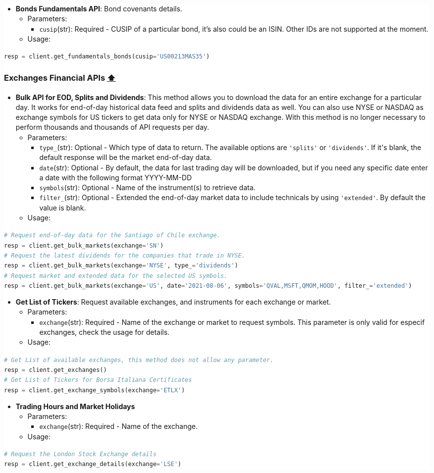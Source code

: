 - **Bonds Fundamentals API**: Bond covenants details.
	- Parameters:
		- ```cusip```(str): Required - CUSIP of a particular bond, it’s also could be an ISIN. Other IDs are not supported at the moment.
	- Usage:
```python
resp = client.get_fundamentals_bonds(cusip='US00213MAS35')
```

### Exchanges Financial APIs [:arrow_up:](#eod-historical-data-sdk)
- **Bulk API for EOD, Splits and Dividends**: This method allows you to download the data for an entire exchange for a particular day. It works for end-of-day historical data feed and splits and dividends data as well. You can also use NYSE or NASDAQ as exchange symbols for US tickers to get data only for NYSE or NASDAQ exchange. With this method is no longer necessary to perform thousands and thousands of API requests per day.
	- Parameters:
		- ```type_```(str): Optional - Which type of data to return. The available options are ```'splits'``` or ```'dividends'```. If it's blank, the default response will be the market end-of-day data.
		- ```date```(str): Optional - By default, the data for last trading day will be downloaded, but if you need any specific date enter a date with the following format YYYY-MM-DD
		- ```symbols```(str): Optional - Name of the instrument(s) to retrieve data.
		- ```filter_```(str): Optional - Extended the end-of-day market data to include technicals by using ```'extended'```. By default the value is blank.
	- Usage:
```python
# Request end-of-day data for the Santiago of Chile exchange.
resp = client.get_bulk_markets(exchange='SN')
# Request the latest dividends for the companies that trade in NYSE.
resp = client.get_bulk_markets(exchange='NYSE', type_='dividends')
# Request market and extended data for the selected US symbols.
resp = client.get_bulk_markets(exchange='US', date='2021-08-06', symbols='QVAL,MSFT,QMOM,HOOD', filter_='extended')
```

- **Get List of Tickers**: Request available exchanges, and instruments for each exchange or market.
	- Parameters:
		- ```exchange```(str): Required - Name of the exchange or market to request symbols. This parameter is only valid for especif exchanges, check the usage for details.
	- Usage:
```python
# Get List of available exchanges, this method does not allow any parameter.
resp = client.get_exchanges()
# Get List of Tickers for Borsa Italiana Certificates
resp = client.get_exchange_symbols(exchange='ETLX')
```

- **Trading Hours and Market Holidays**
	- Parameters:
		- ```exchange```(str): Required - Name of the exchange.
	- Usage:
```python
# Request the London Stock Exchange details
resp = client.get_exchange_details(exchange='LSE')
```
